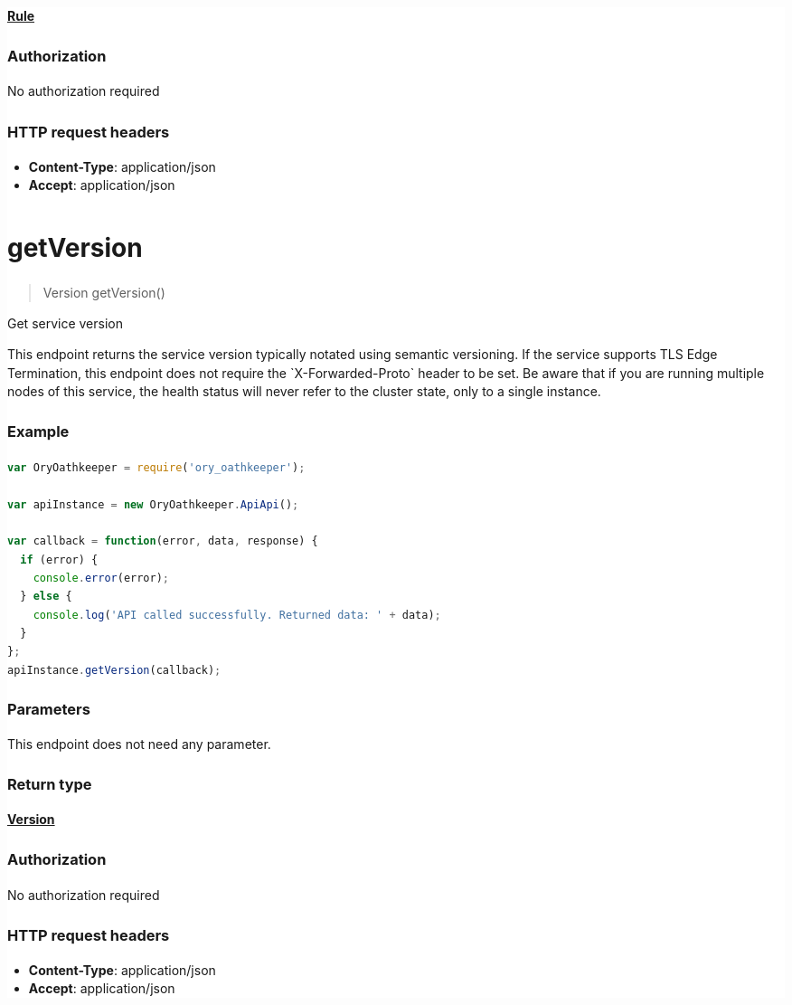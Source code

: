 [**Rule**](Rule.md)

### Authorization

No authorization required

### HTTP request headers

 - **Content-Type**: application/json
 - **Accept**: application/json

<a name="getVersion"></a>
# **getVersion**
> Version getVersion()

Get service version

This endpoint returns the service version typically notated using semantic versioning.  If the service supports TLS Edge Termination, this endpoint does not require the &#x60;X-Forwarded-Proto&#x60; header to be set.  Be aware that if you are running multiple nodes of this service, the health status will never refer to the cluster state, only to a single instance.

### Example
```javascript
var OryOathkeeper = require('ory_oathkeeper');

var apiInstance = new OryOathkeeper.ApiApi();

var callback = function(error, data, response) {
  if (error) {
    console.error(error);
  } else {
    console.log('API called successfully. Returned data: ' + data);
  }
};
apiInstance.getVersion(callback);
```

### Parameters
This endpoint does not need any parameter.

### Return type

[**Version**](Version.md)

### Authorization

No authorization required

### HTTP request headers

 - **Content-Type**: application/json
 - **Accept**: application/json
